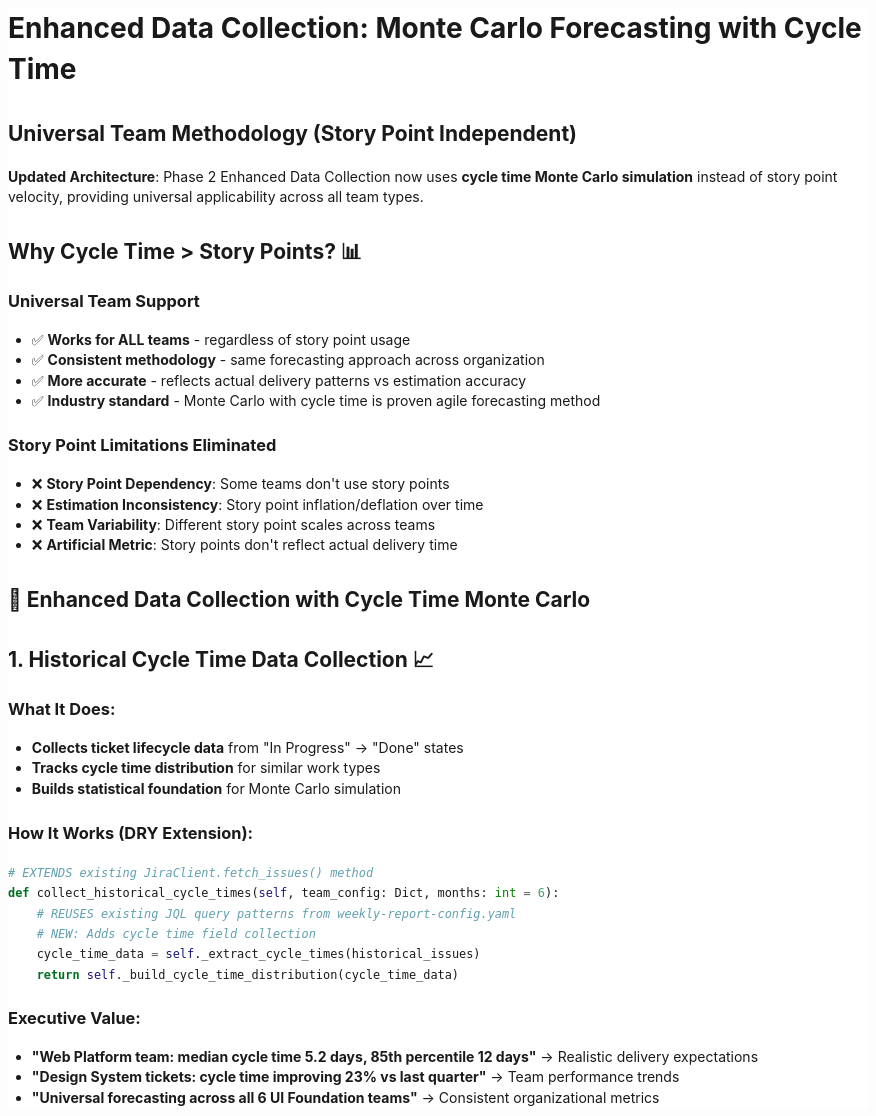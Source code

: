 # Enhanced Data Collection: Monte Carlo Forecasting with Cycle Time
## Universal Team Methodology (Story Point Independent)

**Updated Architecture**: Phase 2 Enhanced Data Collection now uses **cycle time Monte Carlo simulation** instead of story point velocity, providing universal applicability across all team types.

## Why Cycle Time > Story Points? 📊

### **Universal Team Support**
- ✅ **Works for ALL teams** - regardless of story point usage
- ✅ **Consistent methodology** - same forecasting approach across organization
- ✅ **More accurate** - reflects actual delivery patterns vs estimation accuracy
- ✅ **Industry standard** - Monte Carlo with cycle time is proven agile forecasting method

### **Story Point Limitations Eliminated**
- ❌ **Story Point Dependency**: Some teams don't use story points
- ❌ **Estimation Inconsistency**: Story point inflation/deflation over time
- ❌ **Team Variability**: Different story point scales across teams
- ❌ **Artificial Metric**: Story points don't reflect actual delivery time

## 🎯 Enhanced Data Collection with Cycle Time Monte Carlo

## 1. Historical Cycle Time Data Collection 📈

### **What It Does:**
- **Collects ticket lifecycle data** from "In Progress" → "Done" states
- **Tracks cycle time distribution** for similar work types
- **Builds statistical foundation** for Monte Carlo simulation

### **How It Works (DRY Extension):**
```python
# EXTENDS existing JiraClient.fetch_issues() method
def collect_historical_cycle_times(self, team_config: Dict, months: int = 6):
    # REUSES existing JQL query patterns from weekly-report-config.yaml
    # NEW: Adds cycle time field collection
    cycle_time_data = self._extract_cycle_times(historical_issues)
    return self._build_cycle_time_distribution(cycle_time_data)
```

### **Executive Value:**
- **"Web Platform team: median cycle time 5.2 days, 85th percentile 12 days"** → Realistic delivery expectations
- **"Design System tickets: cycle time improving 23% vs last quarter"** → Team performance trends
- **"Universal forecasting across all 6 UI Foundation teams"** → Consistent organizational metrics

